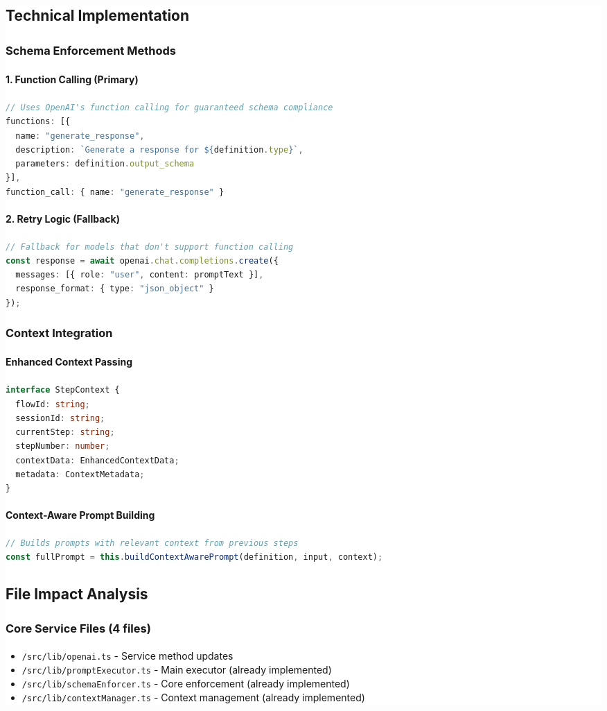 ## Technical Implementation

### Schema Enforcement Methods

#### 1. Function Calling (Primary)
```typescript
// Uses OpenAI's function calling for guaranteed schema compliance
functions: [{
  name: "generate_response",
  description: `Generate a response for ${definition.type}`,
  parameters: definition.output_schema
}],
function_call: { name: "generate_response" }
```

#### 2. Retry Logic (Fallback)
```typescript
// Fallback for models that don't support function calling
const response = await openai.chat.completions.create({
  messages: [{ role: "user", content: promptText }],
  response_format: { type: "json_object" }
});
```

### Context Integration

#### Enhanced Context Passing
```typescript
interface StepContext {
  flowId: string;
  sessionId: string;
  currentStep: string;
  stepNumber: number;
  contextData: EnhancedContextData;
  metadata: ContextMetadata;
}
```

#### Context-Aware Prompt Building
```typescript
// Builds prompts with relevant context from previous steps
const fullPrompt = this.buildContextAwarePrompt(definition, input, context);
```

## File Impact Analysis

### Core Service Files (4 files)
- `/src/lib/openai.ts` - Service method updates
- `/src/lib/promptExecutor.ts` - Main executor (already implemented)
- `/src/lib/schemaEnforcer.ts` - Core enforcement (already implemented)
- `/src/lib/contextManager.ts` - Context management (already implemented)
